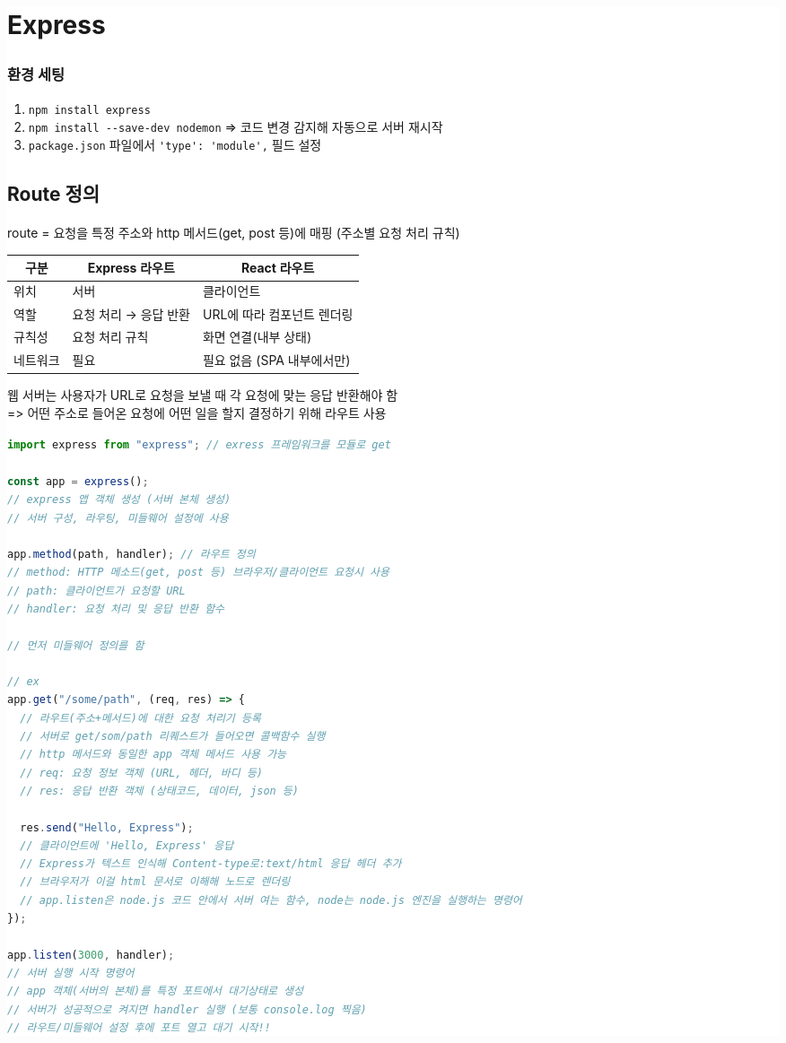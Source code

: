 # Express

### 환경 세팅

1. `npm install express`
2. `npm install --save-dev nodemon` &rArr; 코드 변경 감지해 자동으로 서버 재시작
3. `package.json` 파일에서 `'type': 'module',` 필드 설정

## Route 정의

route = 요청을 특정 주소와 http 메서드(get, post 등)에 매핑 (주소별 요청 처리 규칙)

| 구분     | Express 라우트        | React 라우트               |
| -------- | --------------------- | -------------------------- |
| 위치     | 서버                  | 클라이언트                 |
| 역할     | 요청 처리 → 응답 반환 | URL에 따라 컴포넌트 렌더링 |
| 규칙성   | 요청 처리 규칙        | 화면 연결(내부 상태)       |
| 네트워크 | 필요                  | 필요 없음 (SPA 내부에서만) |

웹 서버는 사용자가 URL로 요청을 보낼 때 각 요청에 맞는 응답 반환해야 함  
=> 어떤 주소로 들어온 요청에 어떤 일을 할지 결정하기 위해 라우트 사용

```js
import express from "express"; // exress 프레임워크를 모듈로 get

const app = express();
// express 앱 객체 생성 (서버 본체 생성)
// 서버 구성, 라우팅, 미들웨어 설정에 사용

app.method(path, handler); // 라우트 정의
// method: HTTP 메소드(get, post 등) 브라우저/클라이언트 요청시 사용
// path: 클라이언트가 요청할 URL
// handler: 요청 처리 및 응답 반환 함수

// 먼저 미들웨어 정의를 함

// ex
app.get("/some/path", (req, res) => {
  // 라우트(주소+메서드)에 대한 요청 처리기 등록
  // 서버로 get/som/path 리퀘스트가 들어오면 콜백함수 실행
  // http 메서드와 동일한 app 객체 메서드 사용 가능
  // req: 요청 정보 객체 (URL, 헤더, 바디 등)
  // res: 응답 반환 객체 (상태코드, 데이터, json 등)

  res.send("Hello, Express");
  // 클라이언트에 'Hello, Express' 응답
  // Express가 텍스트 인식해 Content-type로:text/html 응답 헤더 추가
  // 브라우저가 이걸 html 문서로 이해해 노드로 렌더링
  // app.listen은 node.js 코드 안에서 서버 여는 함수, node는 node.js 엔진을 실행하는 명령어
});

app.listen(3000, handler);
// 서버 실행 시작 명령어
// app 객체(서버의 본체)를 특정 포트에서 대기상태로 생성
// 서버가 성공적으로 켜지면 handler 실행 (보통 console.log 찍음)
// 라우트/미들웨어 설정 후에 포트 열고 대기 시작!!
```
